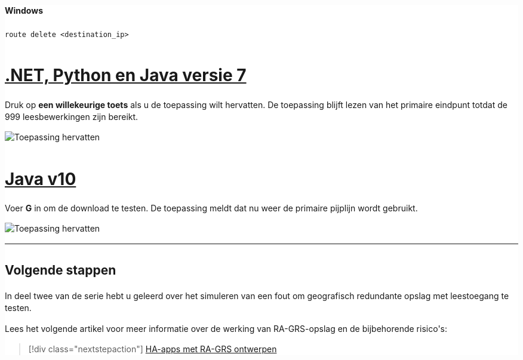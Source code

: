 #### <a name="windows"></a>Windows

`route delete <destination_ip>`

# <a name="net-python-and-java-v7tabdotnet-python-java-v7"></a>[.NET, Python en Java versie 7](#tab/dotnet-python-java-v7)

Druk op **een willekeurige toets** als u de toepassing wilt hervatten. De toepassing blijft lezen van het primaire eindpunt totdat de 999 leesbewerkingen zijn bereikt.

![Toepassing hervatten](media/storage-simulate-failure-ragrs-account-app/figure4.png)


# <a name="java-v10tabjava-v10"></a>[Java v10](#tab/Java-v10)

Voer **G** in om de download te testen. De toepassing meldt dat nu weer de primaire pijplijn wordt gebruikt.

![Toepassing hervatten](media/storage-simulate-failure-ragrs-account-app/java-get-pipeline-example-v10.png)

---

## <a name="next-steps"></a>Volgende stappen

In deel twee van de serie hebt u geleerd over het simuleren van een fout om geografisch redundante opslag met leestoegang te testen.

Lees het volgende artikel voor meer informatie over de werking van RA-GRS-opslag en de bijbehorende risico's:

> [!div class="nextstepaction"]
> [HA-apps met RA-GRS ontwerpen](../common/storage-designing-ha-apps-with-ragrs.md)

[previous-tutorial]: storage-create-geo-redundant-storage.md
